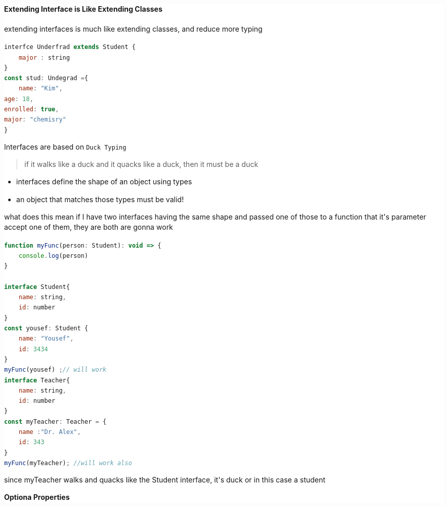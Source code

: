 #### Extending Interface is Like Extending Classes

extending interfaces is much like extending classes, and reduce more typing

```js
interfce Underfrad extends Student {
    major : string
}
const stud: Undegrad ={
    name: "Kim",
age: 18,
enrolled: true,
major: "chemisry"
}
```

Interfaces are based on `Duck Typing`

> if it walks like a duck and it quacks like a duck, then it must be a duck

- interfaces define the shape of an object using types

- an object that matches those types must be valid!

what does this mean if I have two interfaces having the same shape and passed one of those to a function that it's parameter accept one of them, they are both are gonna work

```js
function myFunc(person: Student): void => {
    console.log(person)
}

interface Student{
    name: string,
    id: number
}
const yousef: Student {
    name: "Yousef",
    id: 3434
}
myFunc(yousef) ;// will work
interface Teacher{
    name: string,
    id: number
}
const myTeacher: Teacher = {
    name :"Dr. Alex",
    id: 343
}
myFunc(myTeacher); //will work also
```

since myTeacher walks and quacks like the Student interface, it's duck or in this case a student

<b>Optiona Properties</b>
